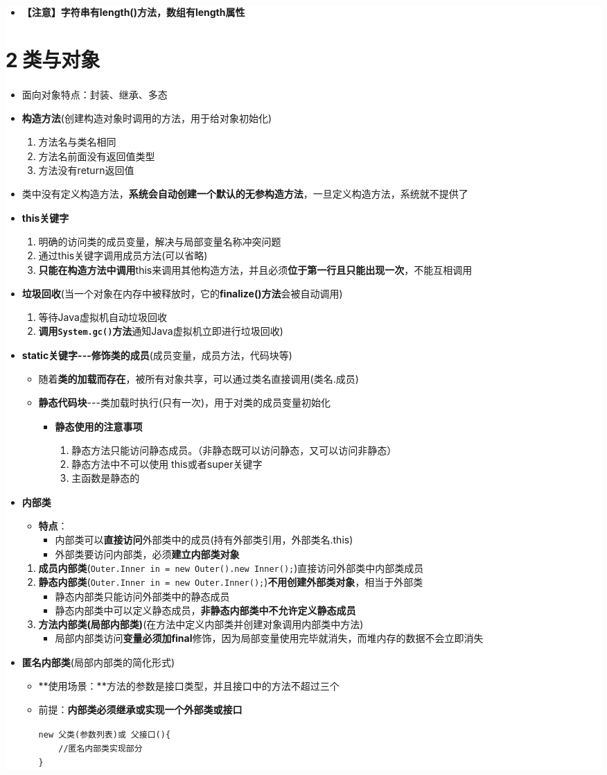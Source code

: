 * **【注意】字符串有length()方法，数组有length属性**

# 2 类与对象

* 面向对象特点：封装、继承、多态

* **构造方法**(创建构造对象时调用的方法，用于给对象初始化)
  1. 方法名与类名相同
  2. 方法名前面没有返回值类型
  3. 方法没有return返回值

* 类中没有定义构造方法，**系统会自动创建一个默认的无参构造方法**，一旦定义构造方法，系统就不提供了

* **this关键字**
  1. 明确的访问类的成员变量，解决与局部变量名称冲突问题
  2. 通过this关键字调用成员方法(可以省略)
  3. **只能在构造方法中调用**this来调用其他构造方法，并且必须**位于第一行且只能出现一次**，不能互相调用

* **垃圾回收**(当一个对象在内存中被释放时，它的**finalize()方法**会被自动调用)

  1. 等待Java虚拟机自动垃圾回收
  2. **调用`System.gc()`方法**通知Java虚拟机立即进行垃圾回收)

* **static关键字---**修饰**类的成员**(成员变量，成员方法，代码块等)

  * 随着**类的加载而存在**，被所有对象共享，可以通过类名直接调用(类名.成员)


  * **静态代码块**---类加载时执行(只有一次)，用于对类的成员变量初始化

      * **静态使用的注意事项**

          1. 静态方法只能访问静态成员。（非静态既可以访问静态，又可以访问非静态）
          2. 静态方法中不可以使用 this或者super关键字
          3. 主函数是静态的

- **内部类**

  * **特点**：
    * 内部类可以**直接访问**外部类中的成员(持有外部类引用，外部类名.this)
    * 外部类要访问内部类，必须**建立内部类对象**

  1. **成员内部类**(`Outer.Inner in = new Outer().new Inner();`)直接访问外部类中内部类成员
  2. **静态内部类**(`Outer.Inner in = new Outer.Inner();`)**不用创建外部类对象**，相当于外部类
     * 静态内部类只能访问外部类中的静态成员
     * 静态内部类中可以定义静态成员，**非静态内部类中不允许定义静态成员**
  3. **方法内部类(局部内部类)**(在方法中定义内部类并创建对象调用内部类中方法)
     * 局部内部类访问**变量必须加final**修饰，因为局部变量使用完毕就消失，而堆内存的数据不会立即消失

- **匿名内部类**(局部内部类的简化形式)

   * **使用场景：**方法的参数是接口类型，并且接口中的方法不超过三个

   * 前提：**内部类必须继承或实现一个外部类或接口**

     ```
     new 父类(参数列表)或 父接口(){
         //匿名内部类实现部分
     }
     ```
